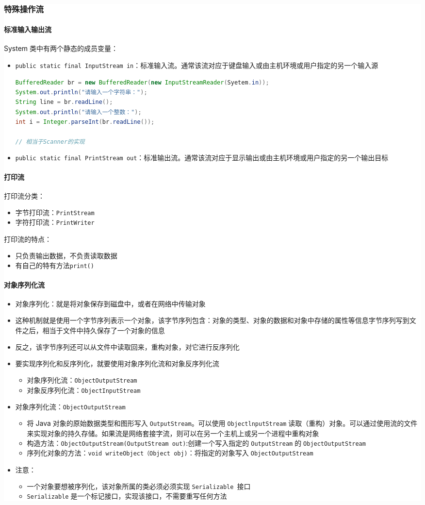 
### 特殊操作流

#### 标准输入输出流

System 类中有两个静态的成员变量：

- `public static final InputStream in`：标准输入流。通常该流对应于键盘输入或由主机环境或用户指定的另一个输入源 

  ```java
  BufferedReader br = new BufferedReader(new InputStreamReader(Syetem.in));
  System.out.println("请输入一个字符串：");
  String line = br.readLine(); 
  System.out.println("请输入一个整数：");
  int i = Integer.parseInt(br.readLine());
  
  // 相当于Scanner的实现
  ```

  

- `public static final PrintStream out`：标准输出流。通常该流对应于显示输出或由主机环境或用户指定的另一个输出目标

#### 打印流

打印流分类：

- 字节打印流：`PrintStream`
- 字符打印流：`PrintWriter`

打印流的特点：

- 只负责输出数据，不负责读取数据
- 有自己的特有方法`print()` 

#### 对象序列化流

- 对象序列化：就是将对象保存到磁盘中，或者在网络中传输对象

- 这种机制就是使用一个字节序列表示一个对象，该字节序列包含：对象的类型、对象的数据和对象中存储的属性等信息字节序列写到文件之后，相当于文件中持久保存了一个对象的信息

- 反之，该字节序列还可以从文件中读取回来，重构对象，对它进行反序列化

- 要实现序列化和反序列化，就要使用对象序列化流和对象反序列化流

  - 对象序列化流：`ObjectOutputStream`
  - 对象反序列化流：`ObjectInputStream`

- 对象序列化流：`ObjectOutputStream`

  - 将 Java 对象的原始数据类型和图形写入 `OutputStream`。可以使用 `ObjectlnputStream` 读取（重构）对象。可以通过使用流的文件来实现对象的持久存储。如果流是网络套接字流，则可以在另一个主机上或另一个进程中重构对象
  - 构造方法：`ObjectOutputStream(OutputStream out)`:创建一个写入指定的 `OutputStream` 的 `ObjectOutputStream` 
  - 序列化对象的方法：`void writeObject（Object obj)`：将指定的对象写入 `ObjectOutputStream` 

- 注意：

  - 一个对象要想被序列化，该对象所属的类必须必须实现 `Serializable `接口 
  - `Serializable` 是一个标记接口，实现该接口，不需要重写任何方法

